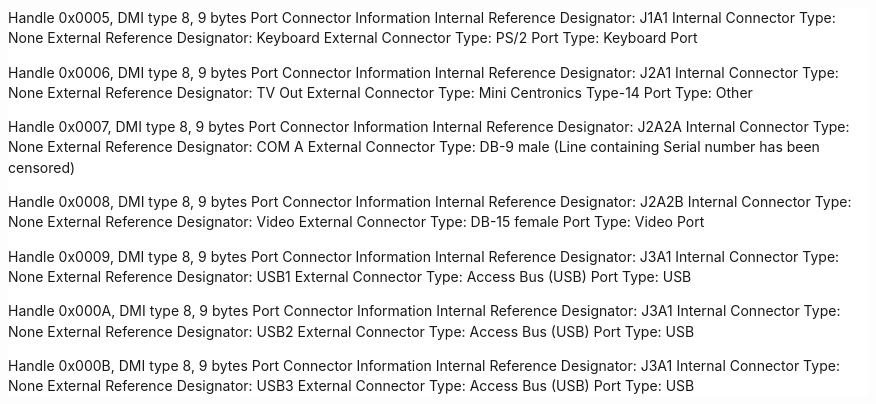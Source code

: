 Handle 0x0005, DMI type 8, 9 bytes
Port Connector Information
	Internal Reference Designator: J1A1
	Internal Connector Type: None
	External Reference Designator: Keyboard
	External Connector Type: PS/2
	Port Type: Keyboard Port

Handle 0x0006, DMI type 8, 9 bytes
Port Connector Information
	Internal Reference Designator: J2A1
	Internal Connector Type: None
	External Reference Designator: TV Out
	External Connector Type: Mini Centronics Type-14
	Port Type: Other

Handle 0x0007, DMI type 8, 9 bytes
Port Connector Information
	Internal Reference Designator: J2A2A
	Internal Connector Type: None
	External Reference Designator: COM A
	External Connector Type: DB-9 male
	(Line containing Serial number has been censored)

Handle 0x0008, DMI type 8, 9 bytes
Port Connector Information
	Internal Reference Designator: J2A2B
	Internal Connector Type: None
	External Reference Designator: Video
	External Connector Type: DB-15 female
	Port Type: Video Port

Handle 0x0009, DMI type 8, 9 bytes
Port Connector Information
	Internal Reference Designator: J3A1
	Internal Connector Type: None
	External Reference Designator: USB1
	External Connector Type: Access Bus (USB)
	Port Type: USB

Handle 0x000A, DMI type 8, 9 bytes
Port Connector Information
	Internal Reference Designator: J3A1
	Internal Connector Type: None
	External Reference Designator: USB2
	External Connector Type: Access Bus (USB)
	Port Type: USB

Handle 0x000B, DMI type 8, 9 bytes
Port Connector Information
	Internal Reference Designator: J3A1
	Internal Connector Type: None
	External Reference Designator: USB3
	External Connector Type: Access Bus (USB)
	Port Type: USB
